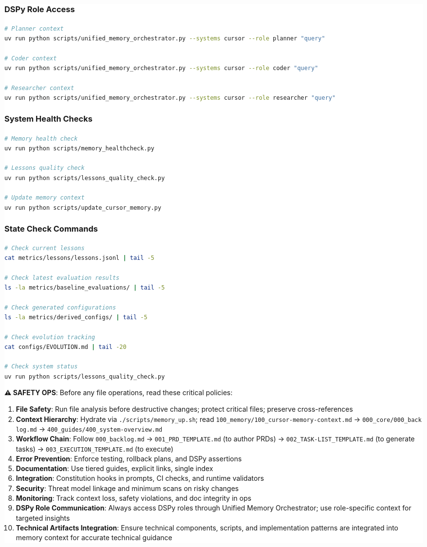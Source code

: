 ### **DSPy Role Access**
```bash
# Planner context
uv run python scripts/unified_memory_orchestrator.py --systems cursor --role planner "query"

# Coder context
uv run python scripts/unified_memory_orchestrator.py --systems cursor --role coder "query"

# Researcher context
uv run python scripts/unified_memory_orchestrator.py --systems cursor --role researcher "query"
```

### **System Health Checks**
```bash
# Memory health check
uv run python scripts/memory_healthcheck.py

# Lessons quality check
uv run python scripts/lessons_quality_check.py

# Update memory context
uv run python scripts/update_cursor_memory.py
```

### **State Check Commands**
```bash
# Check current lessons
cat metrics/lessons/lessons.jsonl | tail -5

# Check latest evaluation results
ls -la metrics/baseline_evaluations/ | tail -5

# Check generated configurations
ls -la metrics/derived_configs/ | tail -5

# Check evolution tracking
cat configs/EVOLUTION.md | tail -20

# Check system status
uv run python scripts/lessons_quality_check.py
```

**⚠️ SAFETY OPS**: Before any file operations, read these critical policies:

1. **File Safety**: Run file analysis before destructive changes; protect critical files; preserve cross-references
2. **Context Hierarchy**: Hydrate via `./scripts/memory_up.sh`; read `100_memory/100_cursor-memory-context.md` → `000_core/000_backlog.md` → `400_guides/400_system-overview.md`
3. **Workflow Chain**: Follow `000_backlog.md` → `001_PRD_TEMPLATE.md` (to author PRDs) → `002_TASK-LIST_TEMPLATE.md` (to generate tasks) → `003_EXECUTION_TEMPLATE.md` (to execute)
4. **Error Prevention**: Enforce testing, rollback plans, and DSPy assertions
5. **Documentation**: Use tiered guides, explicit links, single index
6. **Integration**: Constitution hooks in prompts, CI checks, and runtime validators
7. **Security**: Threat model linkage and minimum scans on risky changes
8. **Monitoring**: Track context loss, safety violations, and doc integrity in ops
9. **DSPy Role Communication**: Always access DSPy roles through Unified Memory Orchestrator; use role-specific context for targeted insights
10. **Technical Artifacts Integration**: Ensure technical components, scripts, and implementation patterns are integrated into memory context for accurate technical guidance
